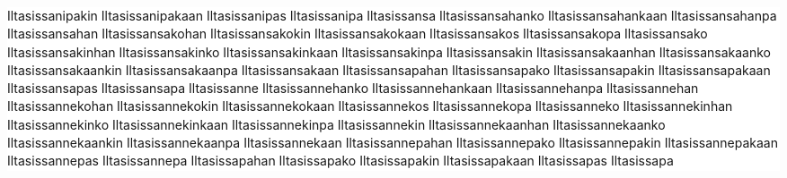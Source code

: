 Iltasissanipakin
Iltasissanipakaan
Iltasissanipas
Iltasissanipa
Iltasissansa
Iltasissansahanko
Iltasissansahankaan
Iltasissansahanpa
Iltasissansahan
Iltasissansakohan
Iltasissansakokin
Iltasissansakokaan
Iltasissansakos
Iltasissansakopa
Iltasissansako
Iltasissansakinhan
Iltasissansakinko
Iltasissansakinkaan
Iltasissansakinpa
Iltasissansakin
Iltasissansakaanhan
Iltasissansakaanko
Iltasissansakaankin
Iltasissansakaanpa
Iltasissansakaan
Iltasissansapahan
Iltasissansapako
Iltasissansapakin
Iltasissansapakaan
Iltasissansapas
Iltasissansapa
Iltasissanne
Iltasissannehanko
Iltasissannehankaan
Iltasissannehanpa
Iltasissannehan
Iltasissannekohan
Iltasissannekokin
Iltasissannekokaan
Iltasissannekos
Iltasissannekopa
Iltasissanneko
Iltasissannekinhan
Iltasissannekinko
Iltasissannekinkaan
Iltasissannekinpa
Iltasissannekin
Iltasissannekaanhan
Iltasissannekaanko
Iltasissannekaankin
Iltasissannekaanpa
Iltasissannekaan
Iltasissannepahan
Iltasissannepako
Iltasissannepakin
Iltasissannepakaan
Iltasissannepas
Iltasissannepa
Iltasissapahan
Iltasissapako
Iltasissapakin
Iltasissapakaan
Iltasissapas
Iltasissapa